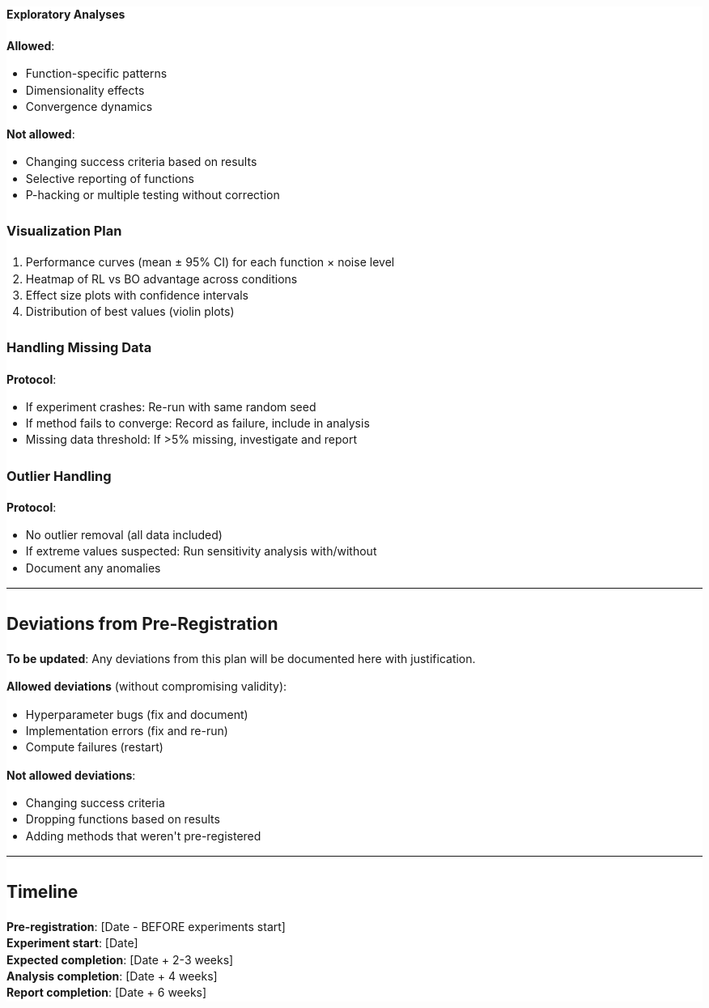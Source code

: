 #### Exploratory Analyses
**Allowed**: 
- Function-specific patterns
- Dimensionality effects
- Convergence dynamics

**Not allowed**:
- Changing success criteria based on results
- Selective reporting of functions
- P-hacking or multiple testing without correction

### Visualization Plan
1. Performance curves (mean ± 95% CI) for each function × noise level
2. Heatmap of RL vs BO advantage across conditions
3. Effect size plots with confidence intervals
4. Distribution of best values (violin plots)

### Handling Missing Data
**Protocol**: 
- If experiment crashes: Re-run with same random seed
- If method fails to converge: Record as failure, include in analysis
- Missing data threshold: If >5% missing, investigate and report

### Outlier Handling
**Protocol**: 
- No outlier removal (all data included)
- If extreme values suspected: Run sensitivity analysis with/without
- Document any anomalies

---

## Deviations from Pre-Registration

**To be updated**: Any deviations from this plan will be documented here with justification.

**Allowed deviations** (without compromising validity):
- Hyperparameter bugs (fix and document)
- Implementation errors (fix and re-run)
- Compute failures (restart)

**Not allowed deviations**:
- Changing success criteria
- Dropping functions based on results
- Adding methods that weren't pre-registered

---

## Timeline

**Pre-registration**: [Date - BEFORE experiments start]  
**Experiment start**: [Date]  
**Expected completion**: [Date + 2-3 weeks]  
**Analysis completion**: [Date + 4 weeks]  
**Report completion**: [Date + 6 weeks]  
